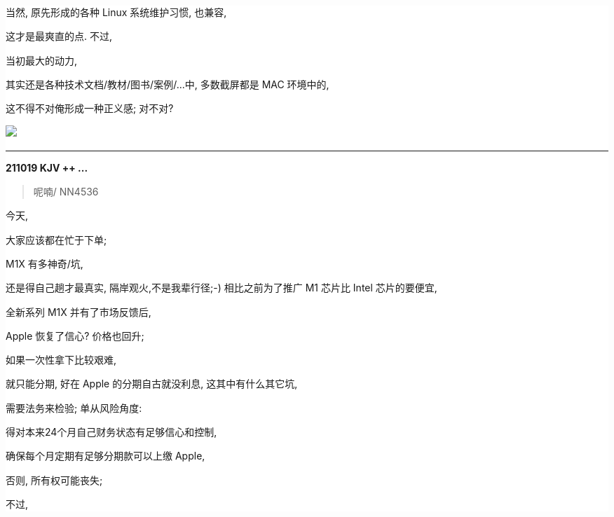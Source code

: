 当然,
原先形成的各种 Linux 系统维护习惯,
也兼容,

这才是最爽直的点.
不过,

当初最大的动力,

其实还是各种技术文档/教材/图书/案例/...中,
多数截屏都是 MAC 环境中的,

这不得不对俺形成一种正义感;
对不对?​







![](https://ipic.zoomquiet.top/2021-10-18-zq42-today-card-2110.020.jpeg)


---------------------------------------------------
**211019 KJV ++ ...**

> 呢喃/ NN4536



今天,

大家应该都在忙于下单;

M1X 有多神奇/坑,

还是得自己趟才最真实,
隔岸观火,不是我辈行径;-)
相比之前为了推广 M1 芯片比 Intel 芯片的要便宜,

全新系列 M1X 并有了市场反馈后,

Apple 恢复了信心?
价格也回升;

如果一次性拿下比较艰难,

就只能分期,
好在 Apple 的分期自古就没利息,
这其中有什么其它坑,

需要法务来检验;
单从风险角度:

得对本来24个月自己财务状态有足够信心和控制,

确保每个月定期有足够分期款可以上缴 Apple,

否则,
所有权可能丧失;

不过,
